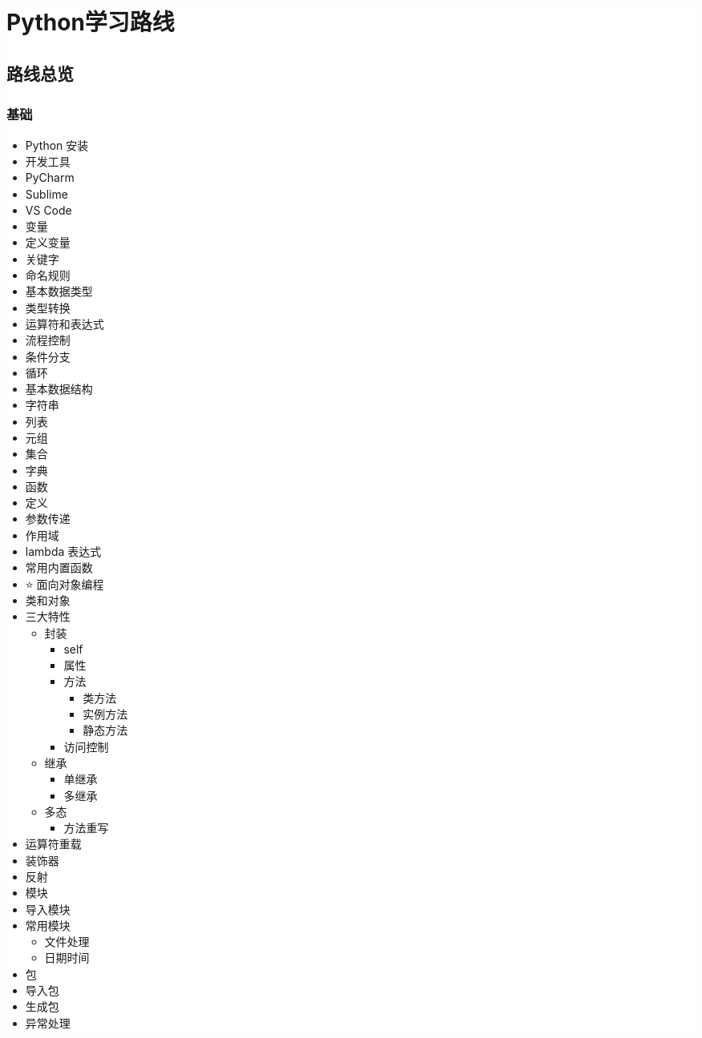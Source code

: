 # Python学习路线

## 路线总览

### 基础

-  Python 安装
-  开发工具
  - PyCharm
  - Sublime
  - VS Code
-  变量
  - 定义变量
  - 关键字
  - 命名规则
  - 基本数据类型
  - 类型转换
-  运算符和表达式
-  流程控制
  - 条件分支
  - 循环
-  基本数据结构
  - 字符串
  - 列表
  - 元组
  - 集合
  - 字典
-  函数
  - 定义
  - 参数传递
  - 作用域
  - lambda 表达式
  - 常用内置函数
-  ⭐ 面向对象编程
  - 类和对象
  - 三大特性
    - 封装
      - self
      - 属性
      - 方法
        - 类方法
        - 实例方法
        - 静态方法
      - 访问控制
    - 继承
      - 单继承
      - 多继承
    - 多态
      - 方法重写
  - 运算符重载
  - 装饰器
  - 反射
-  模块
  - 导入模块
  - 常用模块
    - 文件处理
    - 日期时间
-  包
  - 导入包
  - 生成包
-  异常处理